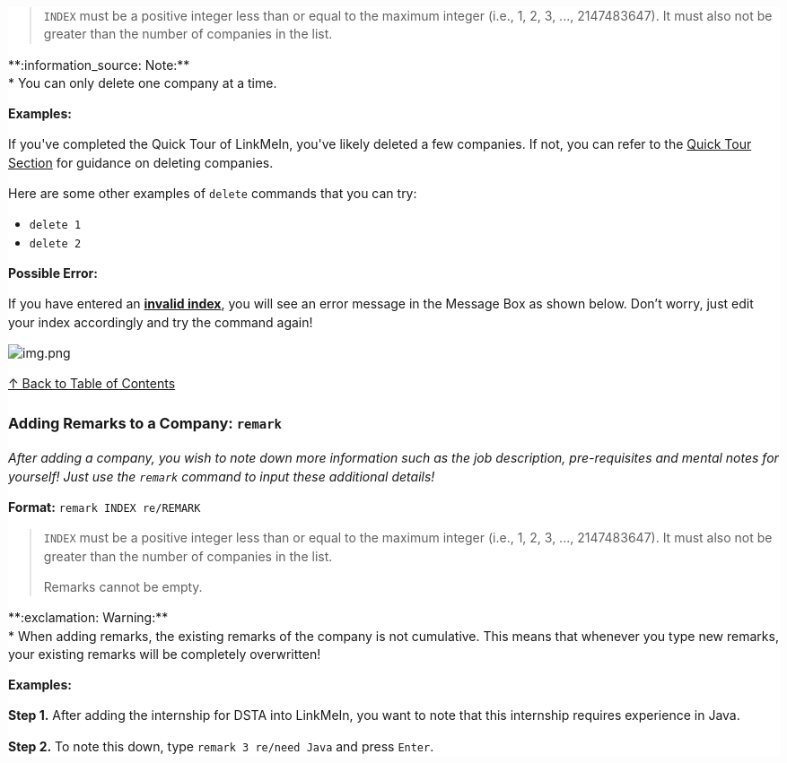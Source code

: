 > `INDEX` must be a positive integer less than or equal to the maximum integer (i.e., 1, 2, 3, ..., 2147483647). It must also not be greater than the number of companies in the list.

<div markdown="block" class="alert alert-info">
**:information_source: Note:**<br>
* You can only delete one company at a time. 
</div>

**Examples:**

If you've completed the Quick Tour of LinkMeIn, you've likely deleted a few companies. If not, you can refer to the [Quick Tour Section](#4-deleting-a-company) for guidance on deleting companies.

Here are some other examples of `delete` commands that you can try:
- `delete 1`
- `delete 2`

<div style="page-break-after: always;"></div>

**Possible Error:**

If you have entered an [**invalid index**](#5-what-is-an-invalid-index),
you will see an error message in the Message Box as shown below. Don’t worry, just edit your index accordingly and try the command again!

![img.png](images/delete-command/DeleteCommandError.png)

[&uarr; Back to Table of Contents](#table-of-contents)

<div style="page-break-after: always;"></div>

### Adding Remarks to a Company: `remark`

_After adding a company, you wish to note down more information such as the job description, pre-requisites and mental notes for yourself! Just use the `remark` command to input these additional details!_

**Format:** `remark INDEX re/REMARK`

> `INDEX` must be a positive integer less than or equal to the maximum integer (i.e., 1, 2, 3, ..., 2147483647). It must also not be greater than the number of companies in the list. <br>
>
> Remarks cannot be empty.

<div markdown="block" class="alert alert-danger">
**:exclamation: Warning:**<br>
* When adding remarks, the existing remarks of the company is not cumulative. This means that whenever you type new remarks, your existing remarks will be completely overwritten!
</div>

**Examples:**

**Step 1.** After adding the internship for DSTA into LinkMeIn,
you want to note that this internship requires experience in Java.

<div style="page-break-after: always;"></div>

**Step 2.** To note this down, type `remark 3 re/need Java` and press `Enter`.
